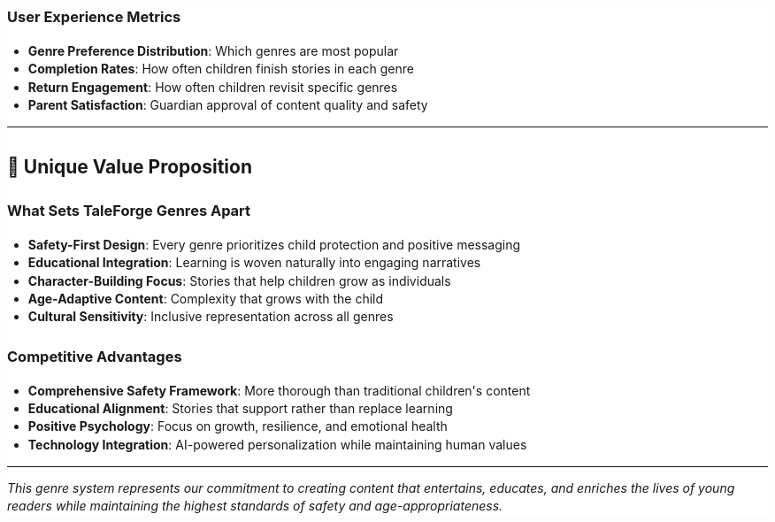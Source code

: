 ### User Experience Metrics
- **Genre Preference Distribution**: Which genres are most popular
- **Completion Rates**: How often children finish stories in each genre
- **Return Engagement**: How often children revisit specific genres
- **Parent Satisfaction**: Guardian approval of content quality and safety

---

## 🌟 Unique Value Proposition

### What Sets TaleForge Genres Apart
- **Safety-First Design**: Every genre prioritizes child protection and positive messaging
- **Educational Integration**: Learning is woven naturally into engaging narratives
- **Character-Building Focus**: Stories that help children grow as individuals
- **Age-Adaptive Content**: Complexity that grows with the child
- **Cultural Sensitivity**: Inclusive representation across all genres

### Competitive Advantages
- **Comprehensive Safety Framework**: More thorough than traditional children's content
- **Educational Alignment**: Stories that support rather than replace learning
- **Positive Psychology**: Focus on growth, resilience, and emotional health
- **Technology Integration**: AI-powered personalization while maintaining human values

---

*This genre system represents our commitment to creating content that entertains, educates, and enriches the lives of young readers while maintaining the highest standards of safety and age-appropriateness.* 